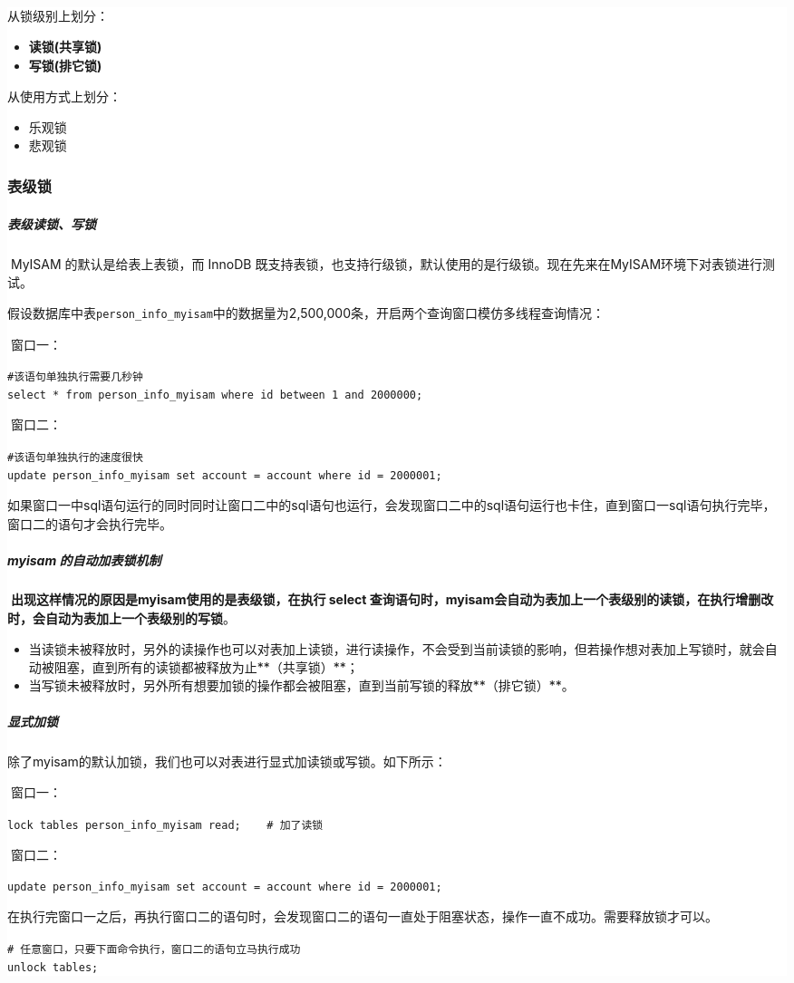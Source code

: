 从锁级别上划分：

- **读锁(共享锁)**
- **写锁(排它锁)**

从使用方式上划分：

- 乐观锁
- 悲观锁

### 表级锁

##### 表级读锁、写锁

​	MyISAM 的默认是给表上表锁，而 InnoDB 既支持表锁，也支持行级锁，默认使用的是行级锁。现在先来在MyISAM环境下对表锁进行测试。

​	假设数据库中表`person_info_myisam`中的数据量为2,500,000条，开启两个查询窗口模仿多线程查询情况：

​	窗口一：

```mysql
#该语句单独执行需要几秒钟
select * from person_info_myisam where id between 1 and 2000000;
```

​	窗口二：

```mysql
#该语句单独执行的速度很快
update person_info_myisam set account = account where id = 2000001;
```

​	如果窗口一中sql语句运行的同时同时让窗口二中的sql语句也运行，会发现窗口二中的sql语句运行也卡住，直到窗口一sql语句执行完毕，窗口二的语句才会执行完毕。

##### myisam 的自动加表锁机制

​	**出现这样情况的原因是myisam使用的是表级锁，在执行 select 查询语句时，myisam会自动为表加上一个表级别的读锁，在执行增删改时，会自动为表加上一个表级别的写锁**。

- 当读锁未被释放时，另外的读操作也可以对表加上读锁，进行读操作，不会受到当前读锁的影响，但若操作想对表加上写锁时，就会自动被阻塞，直到所有的读锁都被释放为止**（共享锁）**；
- 当写锁未被释放时，另外所有想要加锁的操作都会被阻塞，直到当前写锁的释放**（排它锁）**。

##### 显式加锁

​	除了myisam的默认加锁，我们也可以对表进行显式加读锁或写锁。如下所示：

​	窗口一：

```mysql
lock tables person_info_myisam read;	# 加了读锁
```

​	窗口二：

```mysql
update person_info_myisam set account = account where id = 2000001;
```

​	在执行完窗口一之后，再执行窗口二的语句时，会发现窗口二的语句一直处于阻塞状态，操作一直不成功。需要释放锁才可以。

```mysql
# 任意窗口，只要下面命令执行，窗口二的语句立马执行成功
unlock tables;
```
